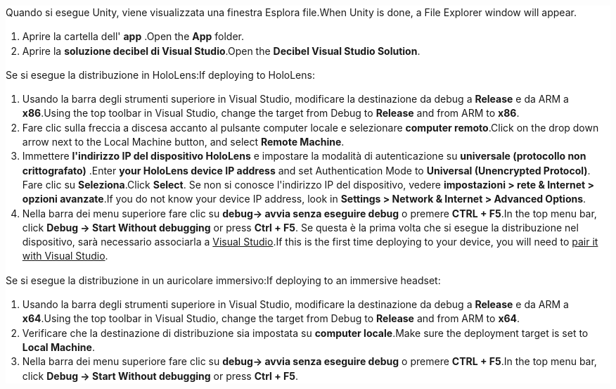 <span data-ttu-id="1a9f4-179">Quando si esegue Unity, viene visualizzata una finestra Esplora file.</span><span class="sxs-lookup"><span data-stu-id="1a9f4-179">When Unity is done, a File Explorer window will appear.</span></span>

1. <span data-ttu-id="1a9f4-180">Aprire la cartella dell' **app** .</span><span class="sxs-lookup"><span data-stu-id="1a9f4-180">Open the **App** folder.</span></span>
2. <span data-ttu-id="1a9f4-181">Aprire la **soluzione decibel di Visual Studio**.</span><span class="sxs-lookup"><span data-stu-id="1a9f4-181">Open the **Decibel Visual Studio Solution**.</span></span>

<span data-ttu-id="1a9f4-182">Se si esegue la distribuzione in HoloLens:</span><span class="sxs-lookup"><span data-stu-id="1a9f4-182">If deploying to HoloLens:</span></span>

1. <span data-ttu-id="1a9f4-183">Usando la barra degli strumenti superiore in Visual Studio, modificare la destinazione da debug a **Release** e da ARM a **x86**.</span><span class="sxs-lookup"><span data-stu-id="1a9f4-183">Using the top toolbar in Visual Studio, change the target from Debug to **Release** and from ARM to **x86**.</span></span>
2. <span data-ttu-id="1a9f4-184">Fare clic sulla freccia a discesa accanto al pulsante computer locale e selezionare **computer remoto**.</span><span class="sxs-lookup"><span data-stu-id="1a9f4-184">Click on the drop down arrow next to the Local Machine button, and select **Remote Machine**.</span></span>
3. <span data-ttu-id="1a9f4-185">Immettere **l'indirizzo IP del dispositivo HoloLens** e impostare la modalità di autenticazione su **universale (protocollo non crittografato)** .</span><span class="sxs-lookup"><span data-stu-id="1a9f4-185">Enter **your HoloLens device IP address** and set Authentication Mode to **Universal (Unencrypted Protocol)**.</span></span> <span data-ttu-id="1a9f4-186">Fare clic su **Seleziona**.</span><span class="sxs-lookup"><span data-stu-id="1a9f4-186">Click **Select**.</span></span> <span data-ttu-id="1a9f4-187">Se non si conosce l'indirizzo IP del dispositivo, vedere **impostazioni > rete & Internet > opzioni avanzate**.</span><span class="sxs-lookup"><span data-stu-id="1a9f4-187">If you do not know your device IP address, look in **Settings > Network & Internet > Advanced Options**.</span></span>
4. <span data-ttu-id="1a9f4-188">Nella barra dei menu superiore fare clic su **debug-> avvia senza eseguire debug** o premere **CTRL + F5**.</span><span class="sxs-lookup"><span data-stu-id="1a9f4-188">In the top menu bar, click **Debug -> Start Without debugging** or press **Ctrl + F5**.</span></span> <span data-ttu-id="1a9f4-189">Se questa è la prima volta che si esegue la distribuzione nel dispositivo, sarà necessario associarla a [Visual Studio](using-visual-studio.md#pairing-your-device---hololens-1st-gen).</span><span class="sxs-lookup"><span data-stu-id="1a9f4-189">If this is the first time deploying to your device, you will need to [pair it with Visual Studio](using-visual-studio.md#pairing-your-device---hololens-1st-gen).</span></span>

<span data-ttu-id="1a9f4-190">Se si esegue la distribuzione in un auricolare immersivo:</span><span class="sxs-lookup"><span data-stu-id="1a9f4-190">If deploying to an immersive headset:</span></span>

1. <span data-ttu-id="1a9f4-191">Usando la barra degli strumenti superiore in Visual Studio, modificare la destinazione da debug a **Release** e da ARM a **x64**.</span><span class="sxs-lookup"><span data-stu-id="1a9f4-191">Using the top toolbar in Visual Studio, change the target from Debug to **Release** and from ARM to **x64**.</span></span>
2. <span data-ttu-id="1a9f4-192">Verificare che la destinazione di distribuzione sia impostata su **computer locale**.</span><span class="sxs-lookup"><span data-stu-id="1a9f4-192">Make sure the deployment target is set to **Local Machine**.</span></span>
3. <span data-ttu-id="1a9f4-193">Nella barra dei menu superiore fare clic su **debug-> avvia senza eseguire debug** o premere **CTRL + F5**.</span><span class="sxs-lookup"><span data-stu-id="1a9f4-193">In the top menu bar, click **Debug -> Start Without debugging** or press **Ctrl + F5**.</span></span>

